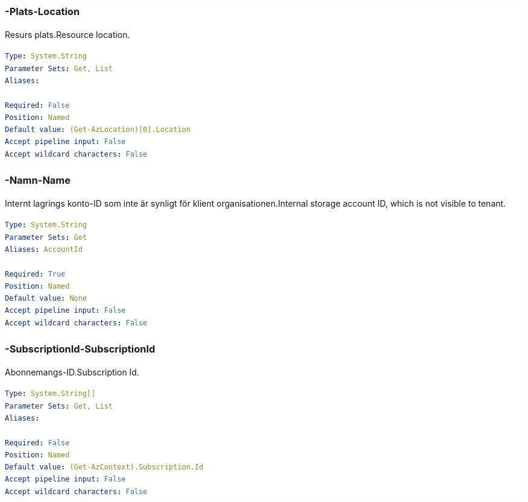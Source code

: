 ### <span data-ttu-id="f3a31-124">-Plats</span><span class="sxs-lookup"><span data-stu-id="f3a31-124">-Location</span></span>
<span data-ttu-id="f3a31-125">Resurs plats.</span><span class="sxs-lookup"><span data-stu-id="f3a31-125">Resource location.</span></span>

```yaml
Type: System.String
Parameter Sets: Get, List
Aliases:

Required: False
Position: Named
Default value: (Get-AzLocation)[0].Location
Accept pipeline input: False
Accept wildcard characters: False

```

### <span data-ttu-id="f3a31-126">-Namn</span><span class="sxs-lookup"><span data-stu-id="f3a31-126">-Name</span></span>
<span data-ttu-id="f3a31-127">Internt lagrings konto-ID som inte är synligt för klient organisationen.</span><span class="sxs-lookup"><span data-stu-id="f3a31-127">Internal storage account ID, which is not visible to tenant.</span></span>

```yaml
Type: System.String
Parameter Sets: Get
Aliases: AccountId

Required: True
Position: Named
Default value: None
Accept pipeline input: False
Accept wildcard characters: False

```

### <span data-ttu-id="f3a31-128">-SubscriptionId</span><span class="sxs-lookup"><span data-stu-id="f3a31-128">-SubscriptionId</span></span>
<span data-ttu-id="f3a31-129">Abonnemangs-ID.</span><span class="sxs-lookup"><span data-stu-id="f3a31-129">Subscription Id.</span></span>

```yaml
Type: System.String[]
Parameter Sets: Get, List
Aliases:

Required: False
Position: Named
Default value: (Get-AzContext).Subscription.Id
Accept pipeline input: False
Accept wildcard characters: False

```
